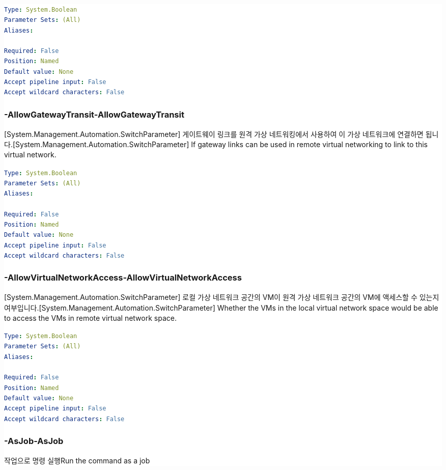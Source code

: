 ```yaml
Type: System.Boolean
Parameter Sets: (All)
Aliases:

Required: False
Position: Named
Default value: None
Accept pipeline input: False
Accept wildcard characters: False
```

### <span data-ttu-id="5aa45-117">-AllowGatewayTransit</span><span class="sxs-lookup"><span data-stu-id="5aa45-117">-AllowGatewayTransit</span></span>
<span data-ttu-id="5aa45-118">[System.Management.Automation.SwitchParameter] 게이트웨이 링크를 원격 가상 네트워킹에서 사용하여 이 가상 네트워크에 연결하면 됩니다.</span><span class="sxs-lookup"><span data-stu-id="5aa45-118">[System.Management.Automation.SwitchParameter] If gateway links can be used in remote virtual networking to link to this virtual network.</span></span>

```yaml
Type: System.Boolean
Parameter Sets: (All)
Aliases:

Required: False
Position: Named
Default value: None
Accept pipeline input: False
Accept wildcard characters: False
```

### <span data-ttu-id="5aa45-119">-AllowVirtualNetworkAccess</span><span class="sxs-lookup"><span data-stu-id="5aa45-119">-AllowVirtualNetworkAccess</span></span>
<span data-ttu-id="5aa45-120">[System.Management.Automation.SwitchParameter] 로컬 가상 네트워크 공간의 VM이 원격 가상 네트워크 공간의 VM에 액세스할 수 있는지 여부입니다.</span><span class="sxs-lookup"><span data-stu-id="5aa45-120">[System.Management.Automation.SwitchParameter] Whether the VMs in the local virtual network space would be able to access the VMs in remote virtual network space.</span></span>

```yaml
Type: System.Boolean
Parameter Sets: (All)
Aliases:

Required: False
Position: Named
Default value: None
Accept pipeline input: False
Accept wildcard characters: False
```

### <span data-ttu-id="5aa45-121">-AsJob</span><span class="sxs-lookup"><span data-stu-id="5aa45-121">-AsJob</span></span>
<span data-ttu-id="5aa45-122">작업으로 명령 실행</span><span class="sxs-lookup"><span data-stu-id="5aa45-122">Run the command as a job</span></span>
